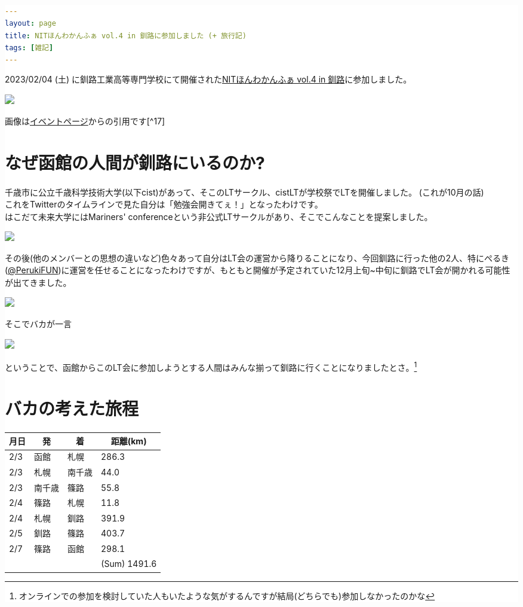 ```yaml
---
layout: page
title: NITほんわかんふぁ vol.4 in 釧路に参加しました (+ 旅行記)
tags: [雑記]
---
```


2023/02/04 (土) に釧路工業高等専門学校にて開催された[NITほんわかんふぁ vol.4 in 釧路](https://nitkc-kpc.connpass.com/event/264673/)に参加しました。  

![](https://connpass-tokyo.s3.amazonaws.com/thumbs/25/0a/250aa40c2b268415b8a472d28ae33abf.png)

画像は[イベントページ](https://nitkc-kpc.connpass.com/event/264673/)からの引用です[^17]  

# なぜ函館の人間が釧路にいるのか?

千歳市に公立千歳科学技術大学(以下cist)があって、そこのLTサークル、cistLTが学校祭でLTを開催しました。 (これが10月の話)  
これをTwitterのタイムラインで見た自分は「勉強会開きてぇ！」となったわけです。  
はこだて未来大学にはMariners' conferenceという非公式LTサークルがあり、そこでこんなことを提案しました。

![](https://firebasestorage.googleapis.com/v0/b/kdatabase-1088a.appspot.com/o/honwaconf%2Fhonwaconf1.jpg?alt=media)

その後(他のメンバーとの思想の違いなど)色々あって自分はLT会の運営から降りることになり、今回釧路に行った他の2人、特にぺるき([@PerukiFUN](https://twitter.com/PerukiFUN))に運営を任せることになったわけですが、もともと開催が予定されていた12月上旬~中旬に釧路でLT会が開かれる可能性が出てきました。

![](https://firebasestorage.googleapis.com/v0/b/kdatabase-1088a.appspot.com/o/honwaconf%2Fhonwaconf2.jpg?alt=media)

そこでバカが一言

![](https://firebasestorage.googleapis.com/v0/b/kdatabase-1088a.appspot.com/o/honwaconf%2Fhonwaconf3.jpg?alt=media)

ということで、函館からこのLT会に参加しようとする人間はみんな揃って釧路に行くことになりましたとさ。[^1]

# バカの考えた旅程

|月日   |  発  |  着  |距離(km)|
|-------|------|------|--------|
|2/3|函館   |札幌  |286.3   |
|2/3|札幌   |南千歳|44.0    |
|2/3|南千歳 |篠路  |55.8    |
|2/4|篠路   |札幌  |11.8    |
|2/4|札幌   |釧路  |391.9   |
|2/5|釧路   |篠路  |403.7   |
|2/7|篠路   |函館  |298.1   |
|   |       |     |(Sum) 1491.6  |


[^1]: オンラインでの参加を検討していた人もいたような気がするんですが結局(どちらでも)参加しなかったのかな
[^2]: 篠路とかいう田舎まで乗っているのは、僕が実家への帰省をこの旅行にくっつけたからです
[^3]: 問題があれば削除しますので、[@Yourein1](https://twitter.com/Yourein1)または[@Yourein@misskey.io](https://misskey.io/@Yourein)まで
[^4]: ゆるはこではナップザック問題と部分和問題の話、ゆるちとせではバグらせない二分探索の話をしました
[^6]: 高専という環境なので忘れがちですが、高専1年生は一般的な高校1年生と同じわけで、すごいよねという気持ちに
[^7]: 自分もなんとなくグラフ理論をかじっている人間なので、かなり面白いものが見れて良かったです
[^8]: なんかYAMAHAのルーターも持ってきてたし
[^9]: こういう情報、なかなか言語化された状態で残っていないので、かなり貴重ですよね
[^10]: まだ未来大1年生が学外とメールの送受信ができなかった頃に同じようなことを企んだことがあり、「まさかこんなところで話が合うとは…」と思いながら話していた記憶があります
[^11]: あくまでも噂話です
[^12]: つまり二次会ってことですね
[^13]: 喫煙のブース席は空いていたのですが、自分は20歳未満であるため、喫煙エリアに入室ができないんですね
[^14]: ジャンバーの上からマッサージ玉が動き回る感覚は割と面白かったです
[^15]: 例えばバイトのあと徹夜してゲーセンに行ったり
[^16]: 未来大でそもそもネットワークをめっちゃやってる人とかそんなに見ないですし、逆に釧路高専で機械学習とかバリバリ！って人もそんなにいないんじゃないかなと思います。そういう学校の雰囲気によって形成される方向が変わるというのはありそうだなぁと思っていました
[^18]: (自分も含めて)ほそぼそとやってる人はいますが、そもそも大学に入るまで電子回路もプログラムもいじったことがなかった！という人が多いのと、カリキュラムがソフトウェア寄りなのが要因だと思います
[^19]: このスライドは本題の前の導入みたいなものなので本質部分ではないです…
[^20]: 寮生活だとデスクトップPCを持つことも難しいと思うので、やっぱりWindowsの軽めでそこそこスペックが乗ったゲーミングノートが一番良いのかという気がしてきますね
[^21]: 共に釧路に行ったぺるきのことです
[^22]: 未来大に入って初めてプログラミングが絡んでくる講義です。Processingを用いて、ゲームを作ったりする講義です
[^23]: Windowsに適応しており、リテラシーとしてMacやLinuxを扱うことができ、むしろMacやLinuxに固執しているような人間と一線を画す存在を「社会性を備えた」と呼んでいます。
[^24]: 三日前というと、今回発表したソフトウェアを作り終えた日なんですよねこれが
[^25]: つらいぜ
[^26]: どういう文脈で「プログラマとして下の下」という発言をしているのかという話ですが、自分が普段使っている言語の仕様を特に深く知っているわけでもなく、(それが流行っていても流行っていなくても、)何らかのアーキテクチャやファイル構造などを生かしてプログラミングができていない。行き当たりばったりでプログラミングをすることが非常に多く、ソフトウェアを作る側の人間としては様々重大な問題があるという文脈です
[^27]: 同期で活動的な人のツイートとか見たくなくなるんですよね。つらくなるので。
[^28]: 2022/12/16~2023/01/15の間、105時間アルバイトをしていたらしいです。補足しておくと、**オンラインのアルバイトではなく**、普通に店舗で重いものを持ちながら接客をする仕事です。
[^29]: やりたいことは結構いろいろあるんですが、時間と金銭面の問題からずっと保留になっているものが2つ3つくらいあります。